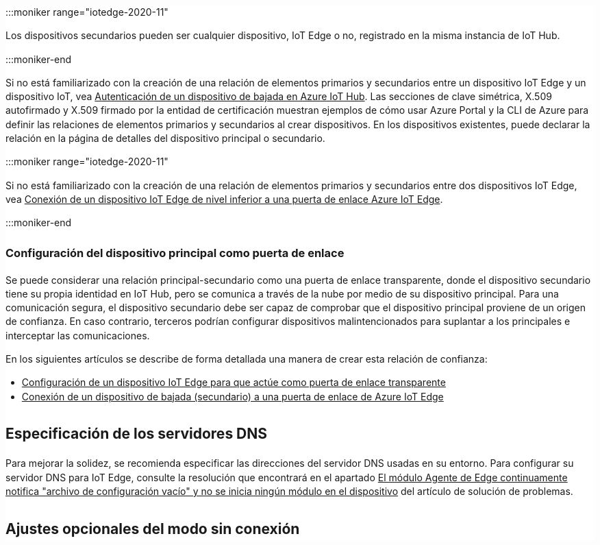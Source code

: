 

:::moniker range="iotedge-2020-11"

Los dispositivos secundarios pueden ser cualquier dispositivo, IoT Edge o no, registrado en la misma instancia de IoT Hub.

:::moniker-end


Si no está familiarizado con la creación de una relación de elementos primarios y secundarios entre un dispositivo IoT Edge y un dispositivo IoT, vea [Autenticación de un dispositivo de bajada en Azure IoT Hub](how-to-authenticate-downstream-device.md). Las secciones de clave simétrica, X.509 autofirmado y X.509 firmado por la entidad de certificación muestran ejemplos de cómo usar Azure Portal y la CLI de Azure para definir las relaciones de elementos primarios y secundarios al crear dispositivos. En los dispositivos existentes, puede declarar la relación en la página de detalles del dispositivo principal o secundario.


:::moniker range="iotedge-2020-11"

Si no está familiarizado con la creación de una relación de elementos primarios y secundarios entre dos dispositivos IoT Edge, vea [Conexión de un dispositivo IoT Edge de nivel inferior a una puerta de enlace Azure IoT Edge](how-to-connect-downstream-iot-edge-device.md).

:::moniker-end


### <a name="set-up-the-parent-device-as-a-gateway"></a>Configuración del dispositivo principal como puerta de enlace

Se puede considerar una relación principal-secundario como una puerta de enlace transparente, donde el dispositivo secundario tiene su propia identidad en IoT Hub, pero se comunica a través de la nube por medio de su dispositivo principal. Para una comunicación segura, el dispositivo secundario debe ser capaz de comprobar que el dispositivo principal proviene de un origen de confianza. En caso contrario, terceros podrían configurar dispositivos malintencionados para suplantar a los principales e interceptar las comunicaciones.

En los siguientes artículos se describe de forma detallada una manera de crear esta relación de confianza:

* [Configuración de un dispositivo IoT Edge para que actúe como puerta de enlace transparente](how-to-create-transparent-gateway.md)
* [Conexión de un dispositivo de bajada (secundario) a una puerta de enlace de Azure IoT Edge](how-to-connect-downstream-device.md)

## <a name="specify-dns-servers"></a>Especificación de los servidores DNS

Para mejorar la solidez, se recomienda especificar las direcciones del servidor DNS usadas en su entorno. Para configurar su servidor DNS para IoT Edge, consulte la resolución que encontrará en el apartado [El módulo Agente de Edge continuamente notifica "archivo de configuración vacío" y no se inicia ningún módulo en el dispositivo](troubleshoot-common-errors.md#edge-agent-module-reports-empty-config-file-and-no-modules-start-on-the-device) del artículo de solución de problemas.

## <a name="optional-offline-settings"></a>Ajustes opcionales del modo sin conexión
